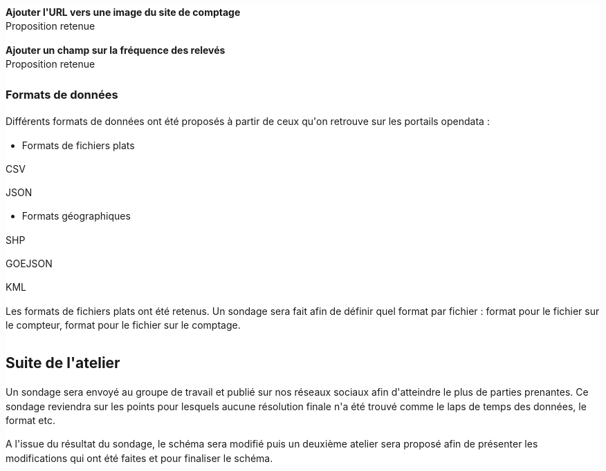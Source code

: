 **Ajouter l'URL vers une image du site de comptage**   
Proposition retenue

**Ajouter un champ sur la fréquence des relevés**   
Proposition retenue 

### Formats de données 

Différents formats de données ont été proposés à partir de ceux qu'on retrouve sur les portails opendata :  


* Formats de fichiers plats 

CSV 

JSON

* Formats géographiques 

SHP

GOEJSON

KML  


Les formats de fichiers plats ont été retenus. Un sondage sera fait afin de définir quel format par fichier : format pour le fichier sur le compteur, format pour le fichier sur le comptage.

## Suite de l'atelier 

Un sondage sera envoyé au groupe de travail et publié sur nos réseaux sociaux afin d'atteindre le plus de parties prenantes. Ce sondage reviendra sur les points pour lesquels aucune résolution finale n'a été trouvé comme le laps de temps des données, le format etc. 

A l'issue du résultat du sondage, le schéma sera modifié puis un deuxième atelier sera proposé afin de présenter les modifications qui ont été faites et pour finaliser le schéma. 

  






